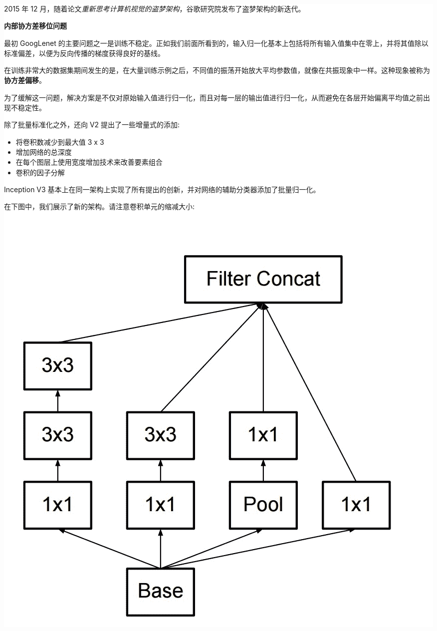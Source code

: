 2015 年 12 月，随着论文*重新思考计算机视觉的盗梦架构*，谷歌研究院发布了盗梦架构的新迭代。

**内部协方差移位问题**

最初 GoogLenet 的主要问题之一是训练不稳定。正如我们前面所看到的，输入归一化基本上包括将所有输入值集中在零上，并将其值除以标准偏差，以便为反向传播的梯度获得良好的基线。

在训练非常大的数据集期间发生的是，在大量训练示例之后，不同值的振荡开始放大平均参数值，就像在共振现象中一样。这种现象被称为**协方差偏移**。

为了缓解这一问题，解决方案是不仅对原始输入值进行归一化，而且对每一层的输出值进行归一化，从而避免在各层开始偏离平均值之前出现不稳定性。

除了批量标准化之外，还向 V2 提出了一些增量式的添加:

*   将卷积数减少到最大值 3 x 3
*   增加网络的总深度
*   在每个图层上使用宽度增加技术来改善要素组合
*   卷积的因子分解

Inception V3 基本上在同一架构上实现了所有提出的创新，并对网络的辅助分类器添加了批量归一化。

在下图中，我们展示了新的架构。请注意卷积单元的缩减大小:

![](img/ca0f4608-6d08-40a2-ab45-364692d956a2.png)
